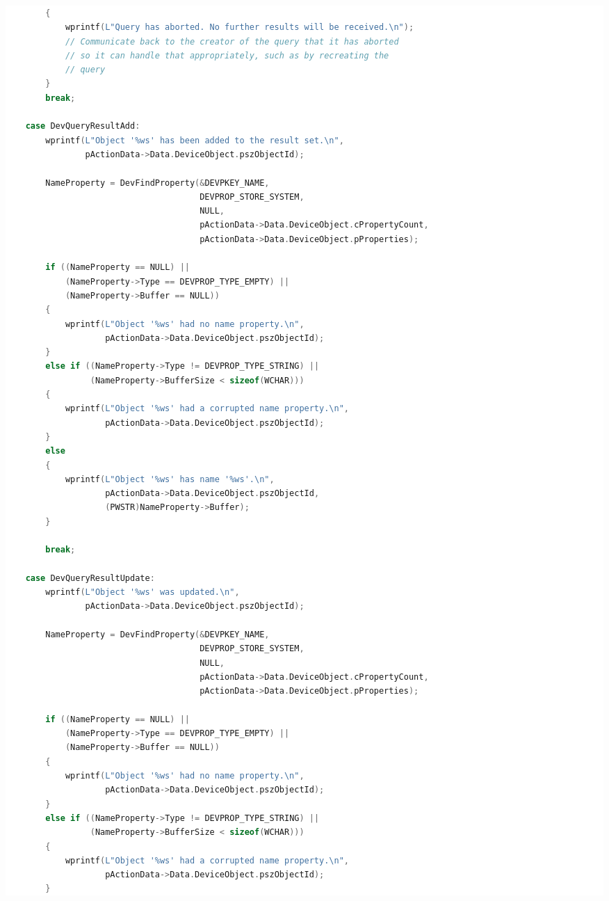 ```cpp
        {
            wprintf(L"Query has aborted. No further results will be received.\n");
            // Communicate back to the creator of the query that it has aborted
            // so it can handle that appropriately, such as by recreating the
            // query
        }
        break;

    case DevQueryResultAdd:
        wprintf(L"Object '%ws' has been added to the result set.\n",
                pActionData->Data.DeviceObject.pszObjectId);

        NameProperty = DevFindProperty(&DEVPKEY_NAME,
                                       DEVPROP_STORE_SYSTEM,
                                       NULL,
                                       pActionData->Data.DeviceObject.cPropertyCount,
                                       pActionData->Data.DeviceObject.pProperties);

        if ((NameProperty == NULL) ||
            (NameProperty->Type == DEVPROP_TYPE_EMPTY) ||
            (NameProperty->Buffer == NULL))
        {
            wprintf(L"Object '%ws' had no name property.\n",
                    pActionData->Data.DeviceObject.pszObjectId);
        }
        else if ((NameProperty->Type != DEVPROP_TYPE_STRING) ||
                 (NameProperty->BufferSize < sizeof(WCHAR)))
        {
            wprintf(L"Object '%ws' had a corrupted name property.\n",
                    pActionData->Data.DeviceObject.pszObjectId);
        }
        else
        {
            wprintf(L"Object '%ws' has name '%ws'.\n",
                    pActionData->Data.DeviceObject.pszObjectId,
                    (PWSTR)NameProperty->Buffer);
        }

        break;

    case DevQueryResultUpdate:
        wprintf(L"Object '%ws' was updated.\n",
                pActionData->Data.DeviceObject.pszObjectId);

        NameProperty = DevFindProperty(&DEVPKEY_NAME,
                                       DEVPROP_STORE_SYSTEM,
                                       NULL,
                                       pActionData->Data.DeviceObject.cPropertyCount,
                                       pActionData->Data.DeviceObject.pProperties);

        if ((NameProperty == NULL) ||
            (NameProperty->Type == DEVPROP_TYPE_EMPTY) ||
            (NameProperty->Buffer == NULL))
        {
            wprintf(L"Object '%ws' had no name property.\n",
                    pActionData->Data.DeviceObject.pszObjectId);
        }
        else if ((NameProperty->Type != DEVPROP_TYPE_STRING) ||
                 (NameProperty->BufferSize < sizeof(WCHAR)))
        {
            wprintf(L"Object '%ws' had a corrupted name property.\n",
                    pActionData->Data.DeviceObject.pszObjectId);
        }
```